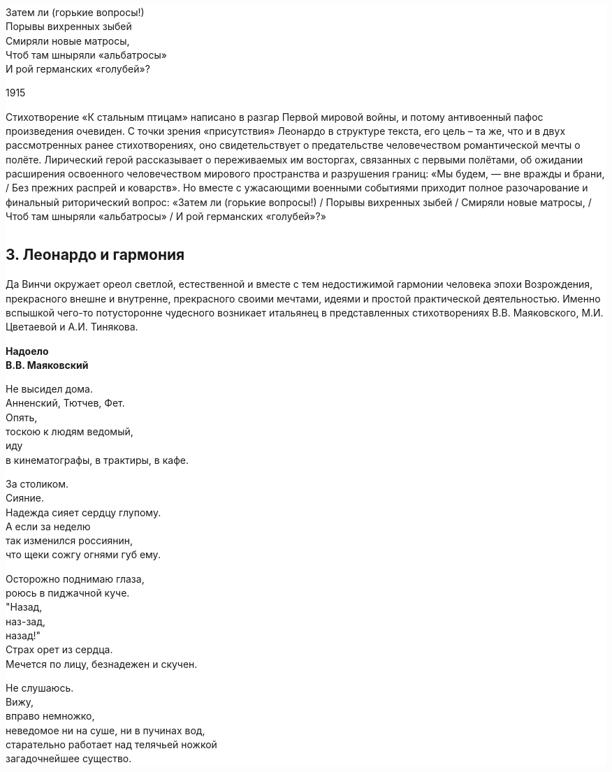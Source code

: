 Затем ли (горькие вопросы!)  
Порывы вихренных зыбей  
Смиряли новые матросы,  
Чтоб там шныряли «альбатросы»  
И рой германских «голубей»?  

1915  

Стихотворение «К стальным птицам» написано в разгар Первой мировой войны, и потому антивоенный пафос произведения очевиден. С точки зрения «присутствия» Леонардо в структуре текста, его цель – та же, что и в двух рассмотренных ранее стихотворениях, оно свидетельствует о предательстве человечеством романтической мечты о полёте. Лирический герой рассказывает о переживаемых им восторгах, связанных с первыми полётами, об ожидании расширения освоенного человечеством мирового пространства и разрушения границ: «Мы будем, ― вне вражды и брани, / Без прежних распрей и коварств». Но вместе с ужасающими военными событиями приходит полное разочарование и финальный риторический вопрос: «Затем ли (горькие вопросы!) / Порывы вихренных зыбей / Смиряли новые матросы, / Чтоб там шныряли «альбатросы» / И рой германских «голубей»?»   


## **3. Леонардо и гармония**

Да Винчи окружает ореол светлой, естественной и вместе с тем недостижимой гармонии человека эпохи Возрождения, прекрасного внешне и внутренне, прекрасного своими мечтами, идеями и простой практической деятельностью. Именно вспышкой чего-то потусторонне чудесного возникает итальянец в представленных стихотворениях В.В. Маяковского, М.И. Цветаевой и А.И. Тинякова.  

**Надоело  
В.В. Маяковский**  

Не высидел дома.  
Анненский, Тютчев, Фет.  
Опять,  
тоскою к людям ведомый,  
иду  
в кинематографы, в трактиры, в кафе.  

За столиком.  
Сияние.  
Надежда сияет сердцу глупому.  
А если за неделю  
так изменился россиянин,  
что щеки сожгу огнями губ ему.  

Осторожно поднимаю глаза,  
роюсь в пиджачной куче.  
"Назад,  
наз-зад,  
назад!"  
Страх орет из сердца.  
Мечется по лицу, безнадежен и скучен.  

Не слушаюсь.  
Вижу,  
вправо немножко,  
неведомое ни на суше, ни в пучинах вод,  
старательно работает над телячьей ножкой  
загадочнейшее существо.  
